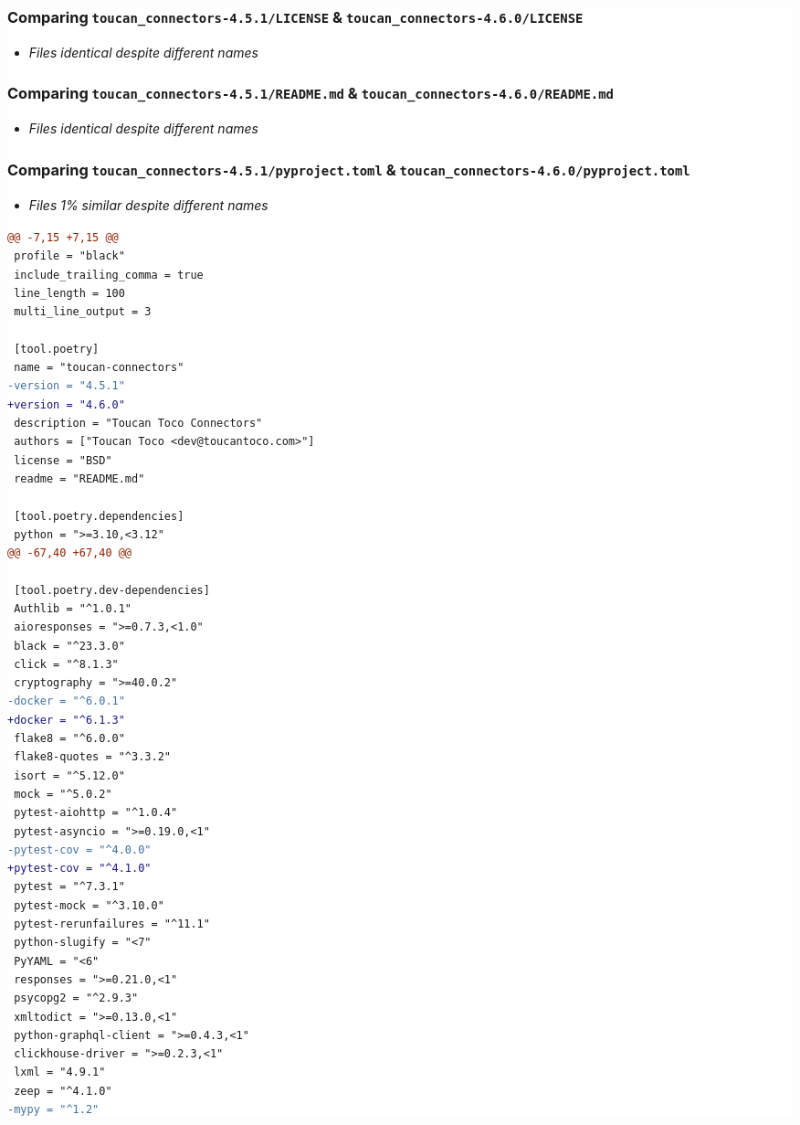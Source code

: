 ### Comparing `toucan_connectors-4.5.1/LICENSE` & `toucan_connectors-4.6.0/LICENSE`

 * *Files identical despite different names*

### Comparing `toucan_connectors-4.5.1/README.md` & `toucan_connectors-4.6.0/README.md`

 * *Files identical despite different names*

### Comparing `toucan_connectors-4.5.1/pyproject.toml` & `toucan_connectors-4.6.0/pyproject.toml`

 * *Files 1% similar despite different names*

```diff
@@ -7,15 +7,15 @@
 profile = "black"
 include_trailing_comma = true
 line_length = 100
 multi_line_output = 3
 
 [tool.poetry]
 name = "toucan-connectors"
-version = "4.5.1"
+version = "4.6.0"
 description = "Toucan Toco Connectors"
 authors = ["Toucan Toco <dev@toucantoco.com>"]
 license = "BSD"
 readme = "README.md"
 
 [tool.poetry.dependencies]
 python = ">=3.10,<3.12"
@@ -67,40 +67,40 @@
 
 [tool.poetry.dev-dependencies]
 Authlib = "^1.0.1"
 aioresponses = ">=0.7.3,<1.0"
 black = "^23.3.0"
 click = "^8.1.3"
 cryptography = ">=40.0.2"
-docker = "^6.0.1"
+docker = "^6.1.3"
 flake8 = "^6.0.0"
 flake8-quotes = "^3.3.2"
 isort = "^5.12.0"
 mock = "^5.0.2"
 pytest-aiohttp = "^1.0.4"
 pytest-asyncio = ">=0.19.0,<1"
-pytest-cov = "^4.0.0"
+pytest-cov = "^4.1.0"
 pytest = "^7.3.1"
 pytest-mock = "^3.10.0"
 pytest-rerunfailures = "^11.1"
 python-slugify = "<7"
 PyYAML = "<6"
 responses = ">=0.21.0,<1"
 psycopg2 = "^2.9.3"
 xmltodict = ">=0.13.0,<1"
 python-graphql-client = ">=0.4.3,<1"
 clickhouse-driver = ">=0.2.3,<1"
 lxml = "4.9.1"
 zeep = "^4.1.0"
-mypy = "^1.2"
```